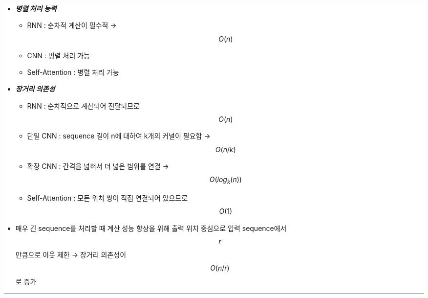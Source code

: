

- ***병렬 처리 능력***



    - RNN : 순차적 계산이 필수적 → $$O(n)$$

    - CNN : 병렬 처리 가능

    - Self-Attention : 병렬 처리 가능



- ***장거리 의존성***



    - RNN : 순차적으로 계산되어 전달되므로 $$O(n)$$

    - 단일 CNN : sequence 길이 n에 대하여 k개의 커널이 필요함 → $$O(n/k)$$

    - 확장 CNN : 간격을 넓혀서 더 넓은 범위를 연결 → $$O(log_k(n))$$

    - Self-Attention : 모든 위치 쌍이 직접 연결되어 있으므로 $$O(1)$$



- 매우 긴 sequence를 처리할 때 계산 성능 향상을 위해 출력 위치 중심으로 입력 sequence에서 $$r$$만큼으로 이웃 제한 → 장거리 의존성이 $$O(n/r)$$로 증가



***

